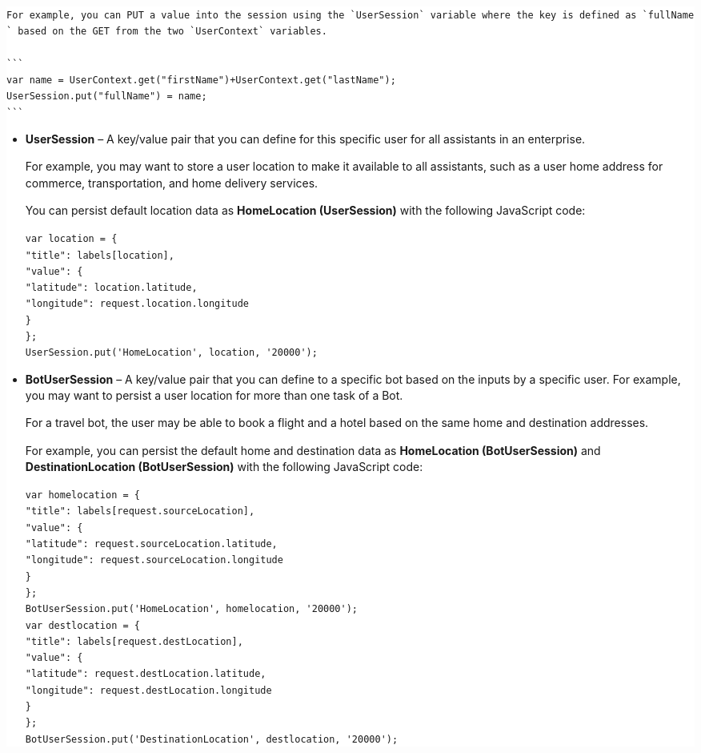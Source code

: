     For example, you can PUT a value into the session using the `UserSession` variable where the key is defined as `fullName` based on the GET from the two `UserContext` variables.

    ```
    var name = UserContext.get("firstName")+UserContext.get("lastName");
    UserSession.put("fullName") = name;
    ```

* **UserSession** – A key/value pair that you can define for this specific user for all assistants in an enterprise. 

    For example, you may want to store a user location to make it available to all assistants, such as a user home address for commerce, transportation, and home delivery services. 

    You can persist default location data as **HomeLocation (UserSession)** with the following JavaScript code: 

    ```
    var location = {
    "title": labels[location],
    "value": {
    "latitude": location.latitude,
    "longitude": request.location.longitude
    }
    };
    UserSession.put('HomeLocation', location, '20000');
    ```

* **BotUserSession** – A key/value pair that you can define to a specific bot based on the inputs by a specific user. For example, you may want to persist a user location for more than one task of a Bot. 

    For a travel bot, the user may be able to book a flight and a hotel based on the same home and destination addresses. 
    
    For example, you can persist the default home and destination data as **HomeLocation (BotUserSession)** and **DestinationLocation (BotUserSession)** with the following JavaScript code:

    ```
    var homelocation = {
    "title": labels[request.sourceLocation],
    "value": {
    "latitude": request.sourceLocation.latitude,
    "longitude": request.sourceLocation.longitude
    }
    };
    BotUserSession.put('HomeLocation', homelocation, '20000');
    var destlocation = {
    "title": labels[request.destLocation],
    "value": {
    "latitude": request.destLocation.latitude,
    "longitude": request.destLocation.longitude
    }
    };
    BotUserSession.put('DestinationLocation', destlocation, '20000');
    ```
